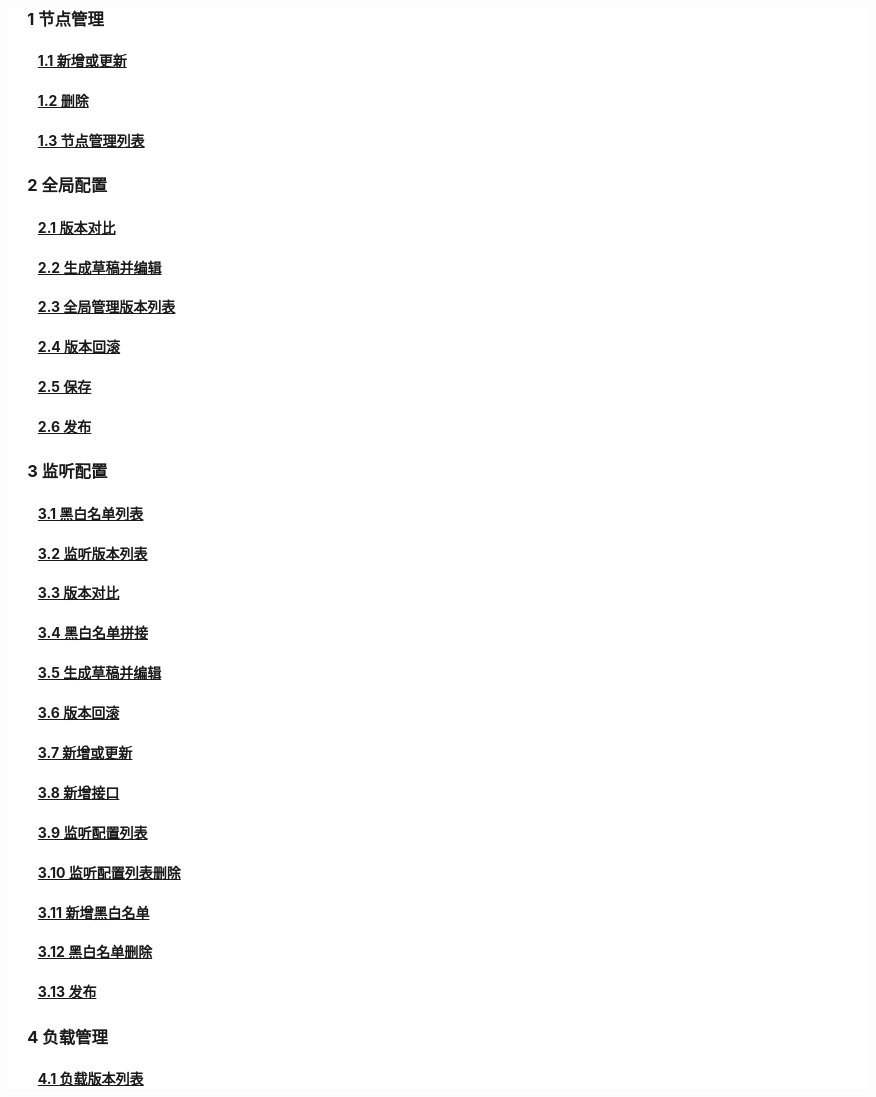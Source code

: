 ### &nbsp;&nbsp;&nbsp;&nbsp; 1 节点管理
#### &nbsp;&nbsp;&nbsp;&nbsp;&nbsp;&nbsp;&nbsp;&nbsp; [1.1 新增或更新](#11新增或更新)
#### &nbsp;&nbsp;&nbsp;&nbsp;&nbsp;&nbsp;&nbsp;&nbsp; [1.2 删除](#12删除)
#### &nbsp;&nbsp;&nbsp;&nbsp;&nbsp;&nbsp;&nbsp;&nbsp; [1.3 节点管理列表](#13节点管理列表)
### &nbsp;&nbsp;&nbsp;&nbsp; 2 全局配置
#### &nbsp;&nbsp;&nbsp;&nbsp;&nbsp;&nbsp;&nbsp;&nbsp; [2.1 版本对比](#21版本对比)
#### &nbsp;&nbsp;&nbsp;&nbsp;&nbsp;&nbsp;&nbsp;&nbsp; [2.2 生成草稿并编辑](#22生成草稿并编辑)
#### &nbsp;&nbsp;&nbsp;&nbsp;&nbsp;&nbsp;&nbsp;&nbsp; [2.3 全局管理版本列表](#23全局管理版本列表)
#### &nbsp;&nbsp;&nbsp;&nbsp;&nbsp;&nbsp;&nbsp;&nbsp; [2.4 版本回滚](#24版本回滚)
#### &nbsp;&nbsp;&nbsp;&nbsp;&nbsp;&nbsp;&nbsp;&nbsp; [2.5 保存](#25保存)
#### &nbsp;&nbsp;&nbsp;&nbsp;&nbsp;&nbsp;&nbsp;&nbsp; [2.6 发布](#26发布)
### &nbsp;&nbsp;&nbsp;&nbsp; 3 监听配置
#### &nbsp;&nbsp;&nbsp;&nbsp;&nbsp;&nbsp;&nbsp;&nbsp; [3.1 黑白名单列表](#31黑白名单列表)
#### &nbsp;&nbsp;&nbsp;&nbsp;&nbsp;&nbsp;&nbsp;&nbsp; [3.2 监听版本列表](#32监听版本列表)
#### &nbsp;&nbsp;&nbsp;&nbsp;&nbsp;&nbsp;&nbsp;&nbsp; [3.3 版本对比](#33版本对比)
#### &nbsp;&nbsp;&nbsp;&nbsp;&nbsp;&nbsp;&nbsp;&nbsp; [3.4 黑白名单拼接](#34黑白名单拼接)
#### &nbsp;&nbsp;&nbsp;&nbsp;&nbsp;&nbsp;&nbsp;&nbsp; [3.5 生成草稿并编辑](#35生成草稿并编辑)
#### &nbsp;&nbsp;&nbsp;&nbsp;&nbsp;&nbsp;&nbsp;&nbsp; [3.6 版本回滚](#36版本回滚)
#### &nbsp;&nbsp;&nbsp;&nbsp;&nbsp;&nbsp;&nbsp;&nbsp; [3.7 新增或更新](#37新增或更新)
#### &nbsp;&nbsp;&nbsp;&nbsp;&nbsp;&nbsp;&nbsp;&nbsp; [3.8 新增接口](#38新增接口)
#### &nbsp;&nbsp;&nbsp;&nbsp;&nbsp;&nbsp;&nbsp;&nbsp; [3.9 监听配置列表](#39监听配置列表)
#### &nbsp;&nbsp;&nbsp;&nbsp;&nbsp;&nbsp;&nbsp;&nbsp; [3.10 监听配置列表删除](#310监听配置列表删除)
#### &nbsp;&nbsp;&nbsp;&nbsp;&nbsp;&nbsp;&nbsp;&nbsp; [3.11 新增黑白名单](#311新增黑白名单)
#### &nbsp;&nbsp;&nbsp;&nbsp;&nbsp;&nbsp;&nbsp;&nbsp; [3.12 黑白名单删除](#312黑白名单删除)
#### &nbsp;&nbsp;&nbsp;&nbsp;&nbsp;&nbsp;&nbsp;&nbsp; [3.13 发布](#313发布)
### &nbsp;&nbsp;&nbsp;&nbsp; 4 负载管理
#### &nbsp;&nbsp;&nbsp;&nbsp;&nbsp;&nbsp;&nbsp;&nbsp; [4.1 负载版本列表](#41负载版本列表)